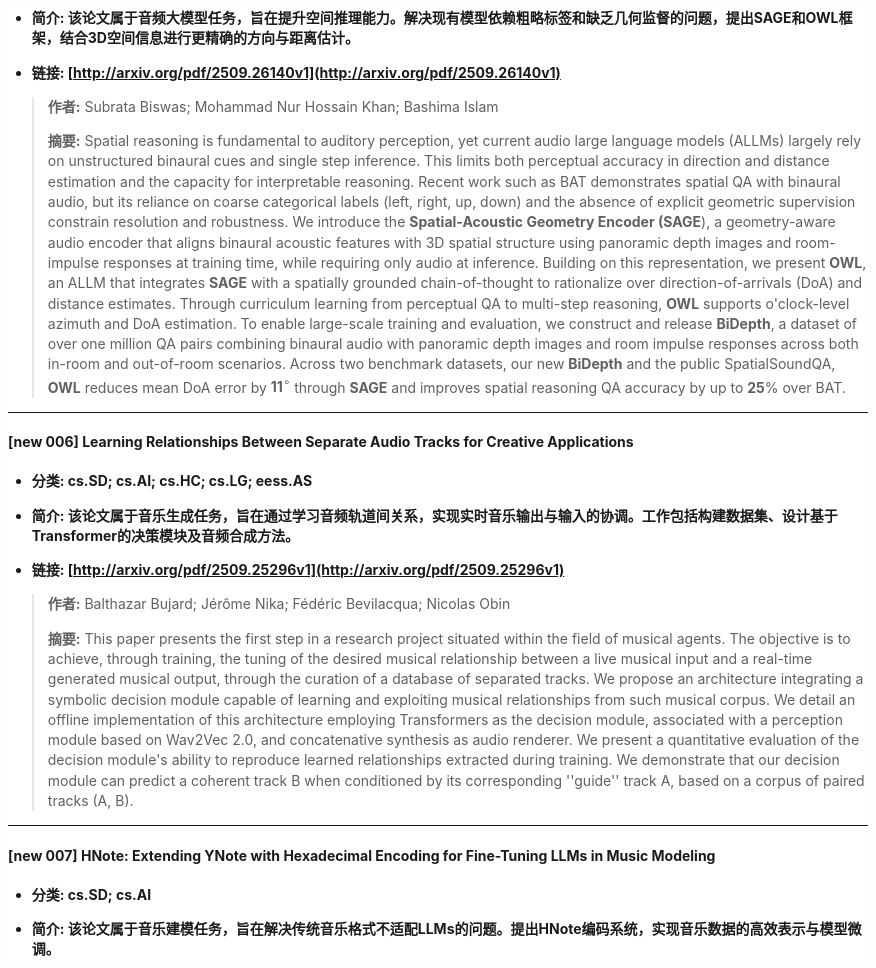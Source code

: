 - **简介: 该论文属于音频大模型任务，旨在提升空间推理能力。解决现有模型依赖粗略标签和缺乏几何监督的问题，提出SAGE和OWL框架，结合3D空间信息进行更精确的方向与距离估计。**

- **链接: [http://arxiv.org/pdf/2509.26140v1](http://arxiv.org/pdf/2509.26140v1)**

> **作者:** Subrata Biswas; Mohammad Nur Hossain Khan; Bashima Islam
>
> **摘要:** Spatial reasoning is fundamental to auditory perception, yet current audio large language models (ALLMs) largely rely on unstructured binaural cues and single step inference. This limits both perceptual accuracy in direction and distance estimation and the capacity for interpretable reasoning. Recent work such as BAT demonstrates spatial QA with binaural audio, but its reliance on coarse categorical labels (left, right, up, down) and the absence of explicit geometric supervision constrain resolution and robustness. We introduce the $\textbf{Spatial-Acoustic Geometry Encoder (SAGE}$), a geometry-aware audio encoder that aligns binaural acoustic features with 3D spatial structure using panoramic depth images and room-impulse responses at training time, while requiring only audio at inference. Building on this representation, we present $\textbf{OWL}$, an ALLM that integrates $\textbf{SAGE}$ with a spatially grounded chain-of-thought to rationalize over direction-of-arrivals (DoA) and distance estimates. Through curriculum learning from perceptual QA to multi-step reasoning, $\textbf{OWL}$ supports o'clock-level azimuth and DoA estimation. To enable large-scale training and evaluation, we construct and release $\textbf{BiDepth}$, a dataset of over one million QA pairs combining binaural audio with panoramic depth images and room impulse responses across both in-room and out-of-room scenarios. Across two benchmark datasets, our new $\textbf{BiDepth}$ and the public SpatialSoundQA, $\textbf{OWL}$ reduces mean DoA error by $\textbf{11$^{\circ}$}$ through $\textbf{SAGE}$ and improves spatial reasoning QA accuracy by up to $\textbf{25}$\% over BAT.
>
---
#### [new 006] Learning Relationships Between Separate Audio Tracks for Creative Applications
- **分类: cs.SD; cs.AI; cs.HC; cs.LG; eess.AS**

- **简介: 该论文属于音乐生成任务，旨在通过学习音频轨道间关系，实现实时音乐输出与输入的协调。工作包括构建数据集、设计基于Transformer的决策模块及音频合成方法。**

- **链接: [http://arxiv.org/pdf/2509.25296v1](http://arxiv.org/pdf/2509.25296v1)**

> **作者:** Balthazar Bujard; Jérôme Nika; Fédéric Bevilacqua; Nicolas Obin
>
> **摘要:** This paper presents the first step in a research project situated within the field of musical agents. The objective is to achieve, through training, the tuning of the desired musical relationship between a live musical input and a real-time generated musical output, through the curation of a database of separated tracks. We propose an architecture integrating a symbolic decision module capable of learning and exploiting musical relationships from such musical corpus. We detail an offline implementation of this architecture employing Transformers as the decision module, associated with a perception module based on Wav2Vec 2.0, and concatenative synthesis as audio renderer. We present a quantitative evaluation of the decision module's ability to reproduce learned relationships extracted during training. We demonstrate that our decision module can predict a coherent track B when conditioned by its corresponding ''guide'' track A, based on a corpus of paired tracks (A, B).
>
---
#### [new 007] HNote: Extending YNote with Hexadecimal Encoding for Fine-Tuning LLMs in Music Modeling
- **分类: cs.SD; cs.AI**

- **简介: 该论文属于音乐建模任务，旨在解决传统音乐格式不适配LLMs的问题。提出HNote编码系统，实现音乐数据的高效表示与模型微调。**
